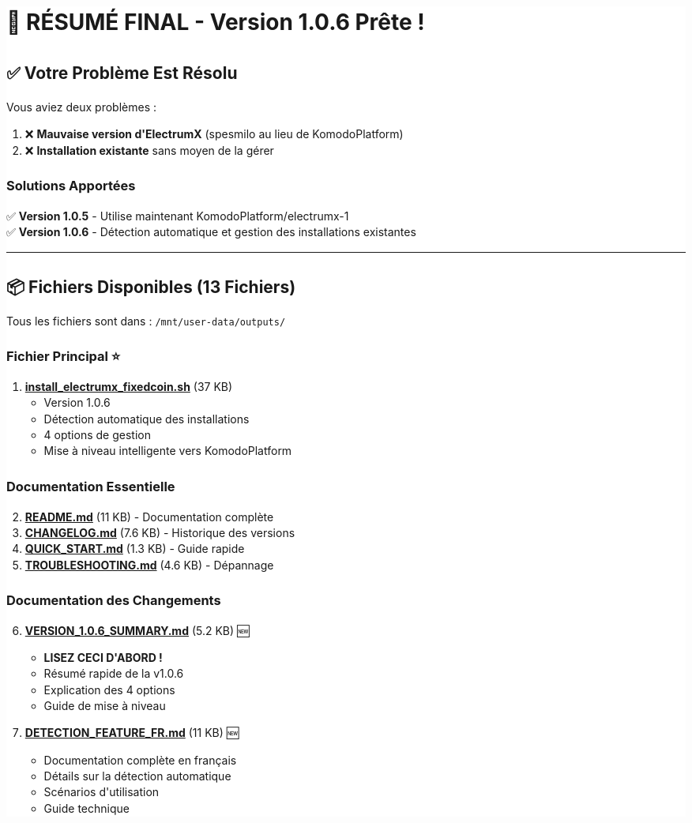# 🎉 RÉSUMÉ FINAL - Version 1.0.6 Prête !

## ✅ Votre Problème Est Résolu

Vous aviez deux problèmes :
1. ❌ **Mauvaise version d'ElectrumX** (spesmilo au lieu de KomodoPlatform)
2. ❌ **Installation existante** sans moyen de la gérer

### Solutions Apportées

✅ **Version 1.0.5** - Utilise maintenant KomodoPlatform/electrumx-1  
✅ **Version 1.0.6** - Détection automatique et gestion des installations existantes

---

## 📦 Fichiers Disponibles (13 Fichiers)

Tous les fichiers sont dans : `/mnt/user-data/outputs/`

### Fichier Principal ⭐

1. **[install_electrumx_fixedcoin.sh](computer:///mnt/user-data/outputs/install_electrumx_fixedcoin.sh)** (37 KB)
   - Version 1.0.6
   - Détection automatique des installations
   - 4 options de gestion
   - Mise à niveau intelligente vers KomodoPlatform

### Documentation Essentielle

2. **[README.md](computer:///mnt/user-data/outputs/README.md)** (11 KB) - Documentation complète
3. **[CHANGELOG.md](computer:///mnt/user-data/outputs/CHANGELOG.md)** (7.6 KB) - Historique des versions
4. **[QUICK_START.md](computer:///mnt/user-data/outputs/QUICK_START.md)** (1.3 KB) - Guide rapide
5. **[TROUBLESHOOTING.md](computer:///mnt/user-data/outputs/TROUBLESHOOTING.md)** (4.6 KB) - Dépannage

### Documentation des Changements

6. **[VERSION_1.0.6_SUMMARY.md](computer:///mnt/user-data/outputs/VERSION_1.0.6_SUMMARY.md)** (5.2 KB) 🆕
   - **LISEZ CECI D'ABORD !**
   - Résumé rapide de la v1.0.6
   - Explication des 4 options
   - Guide de mise à niveau

7. **[DETECTION_FEATURE_FR.md](computer:///mnt/user-data/outputs/DETECTION_FEATURE_FR.md)** (11 KB) 🆕
   - Documentation complète en français
   - Détails sur la détection automatique
   - Scénarios d'utilisation
   - Guide technique
